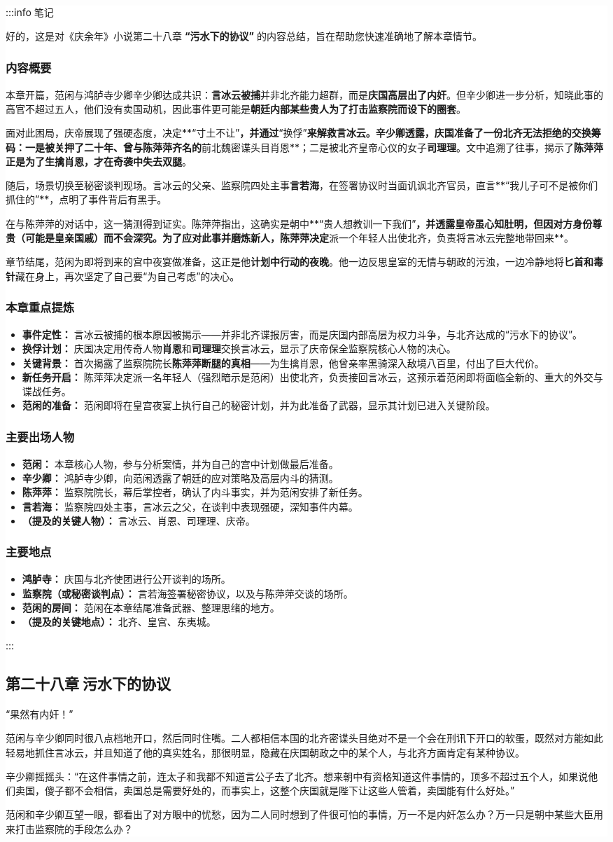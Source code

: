 :::info 笔记

好的，这是对《庆余年》小说第二十八章 **“污水下的协议”** 的内容总结，旨在帮助您快速准确地了解本章情节。

### 内容概要

本章开篇，范闲与鸿胪寺少卿辛少卿达成共识：**言冰云被捕**并非北齐能力超群，而是**庆国高层出了内奸**。但辛少卿进一步分析，知晓此事的高官不超过五人，他们没有卖国动机，因此事件更可能是**朝廷内部某些贵人为了打击监察院而设下的圈套**。

面对此困局，庆帝展现了强硬态度，决定**“寸土不让”**，并通过**“换俘”**来解救言冰云。辛少卿透露，庆国准备了一份北齐无法拒绝的交换筹码：一是被关押了二十年、曾与陈萍萍齐名的**前北魏密谍头目肖恩**；二是被北齐皇帝心仪的女子**司理理**。文中追溯了往事，揭示了**陈萍萍正是为了生擒肖恩，才在奇袭中失去双腿**。

随后，场景切换至秘密谈判现场。言冰云的父亲、监察院四处主事**言若海**，在签署协议时当面讥讽北齐官员，直言**“我儿子可不是被你们抓住的”**，点明了事件背后有黑手。

在与陈萍萍的对话中，这一猜测得到证实。陈萍萍指出，这确实是朝中**“贵人想教训一下我们”**，并透露皇帝虽心知肚明，但因对方身份尊贵（可能是皇亲国戚）而不会深究。为了应对此事并磨炼新人，陈萍萍决定**派一个年轻人出使北齐，负责将言冰云完整地带回来**。

章节结尾，范闲为即将到来的宫中夜宴做准备，这正是他**计划中行动的夜晚**。他一边反思皇室的无情与朝政的污浊，一边冷静地将**匕首和毒针**藏在身上，再次坚定了自己要“为自己考虑”的决心。

### 本章重点提炼

*   **事件定性：** 言冰云被捕的根本原因被揭示——并非北齐谍报厉害，而是庆国内部高层为权力斗争，与北齐达成的“污水下的协议”。
*   **换俘计划：** 庆国决定用传奇人物**肖恩**和**司理理**交换言冰云，显示了庆帝保全监察院核心人物的决心。
*   **关键背景：** 首次揭露了监察院院长**陈萍萍断腿的真相**——为生擒肖恩，他曾亲率黑骑深入敌境八百里，付出了巨大代价。
*   **新任务开启：** 陈萍萍决定派一名年轻人（强烈暗示是范闲）出使北齐，负责接回言冰云，这预示着范闲即将面临全新的、重大的外交与谍战任务。
*   **范闲的准备：** 范闲即将在皇宫夜宴上执行自己的秘密计划，并为此准备了武器，显示其计划已进入关键阶段。

### 主要出场人物

*   **范闲：** 本章核心人物，参与分析案情，并为自己的宫中计划做最后准备。
*   **辛少卿：** 鸿胪寺少卿，向范闲透露了朝廷的应对策略及高层内斗的猜测。
*   **陈萍萍：** 监察院院长，幕后掌控者，确认了内斗事实，并为范闲安排了新任务。
*   **言若海：** 监察院四处主事，言冰云之父，在谈判中表现强硬，深知事件内幕。
*   **（提及的关键人物）：** 言冰云、肖恩、司理理、庆帝。

### 主要地点

*   **鸿胪寺：** 庆国与北齐使团进行公开谈判的场所。
*   **监察院（或秘密谈判点）：** 言若海签署秘密协议，以及与陈萍萍交谈的场所。
*   **范闲的房间：** 范闲在本章结尾准备武器、整理思绪的地方。
*   **（提及的关键地点）：** 北齐、皇宫、东夷城。

:::

## 第二十八章 **污水下的协议**

“果然有内奸！”

范闲与辛少卿同时很八点档地开口，然后同时住嘴。二人都相信本国的北齐密谍头目绝对不是一个会在刑讯下开口的软蛋，既然对方能如此轻易地抓住言冰云，并且知道了他的真实姓名，那很明显，隐藏在庆国朝政之中的某个人，与北齐方面肯定有某种协议。

辛少卿摇摇头：“在这件事情之前，连太子和我都不知道言公子去了北齐。想来朝中有资格知道这件事情的，顶多不超过五个人，如果说他们卖国，傻子都不会相信，卖国总是需要好处的，而事实上，这整个庆国就是陛下让这些人管着，卖国能有什么好处。”

范闲和辛少卿互望一眼，都看出了对方眼中的忧愁，因为二人同时想到了件很可怕的事情，万一不是内奸怎么办？万一只是朝中某些大臣用来打击监察院的手段怎么办？
